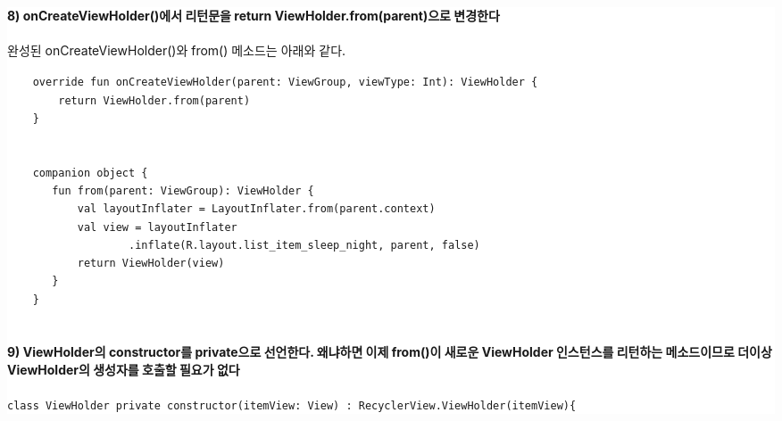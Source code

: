  #### 8) onCreateViewHolder()에서 리턴문을 return ViewHolder.from(parent)으로 변경한다
 
 완성된 onCreateViewHolder()와 from() 메소드는 아래와 같다.
 
 ```
     override fun onCreateViewHolder(parent: ViewGroup, viewType: Int): ViewHolder {
         return ViewHolder.from(parent)
     }
     
     
     companion object {
        fun from(parent: ViewGroup): ViewHolder {
            val layoutInflater = LayoutInflater.from(parent.context)
            val view = layoutInflater
                    .inflate(R.layout.list_item_sleep_night, parent, false)
            return ViewHolder(view)
        }
     }
     
 ```
 
 #### 9) ViewHolder의 constructor를 private으로 선언한다. 왜냐하면 이제 from()이 새로운 ViewHolder 인스턴스를 리턴하는 메소드이므로 더이상 ViewHolder의 생성자를 호출할 필요가 없다
 
 ```
 class ViewHolder private constructor(itemView: View) : RecyclerView.ViewHolder(itemView){
 ```
 
 
